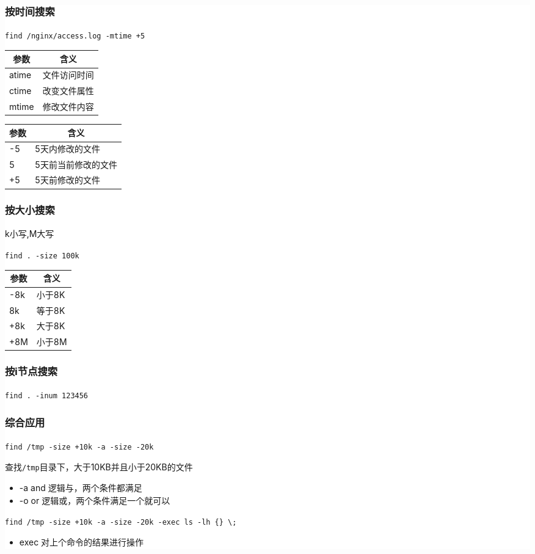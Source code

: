 ### 按时间搜索
```
find /nginx/access.log -mtime +5
```
|参数|	含义|
|--|--|
|atime|	文件访问时间|
|ctime|	改变文件属性|
|mtime|	修改文件内容|

|参数	|含义|
|--|--|
|-5	|5天内修改的文件|
|5	|5天前当前修改的文件|
|+5|	5天前修改的文件|

### 按大小搜索
k小写,M大写
```
find . -size 100k
```

|参数	|含义|
|--|--|
|-8k	|小于8K|
|8k	|等于8K|
|+8k|	大于8K|
|+8M	|小于8M|

### 按i节点搜索
```
find . -inum 123456
```
### 综合应用
```
find /tmp -size +10k -a -size -20k
```
查找`/tmp`目录下，大于10KB并且小于20KB的文件
- -a and 逻辑与，两个条件都满足
- -o or 逻辑或，两个条件满足一个就可以

```
find /tmp -size +10k -a -size -20k -exec ls -lh {} \;
```
- exec 对上个命令的结果进行操作

